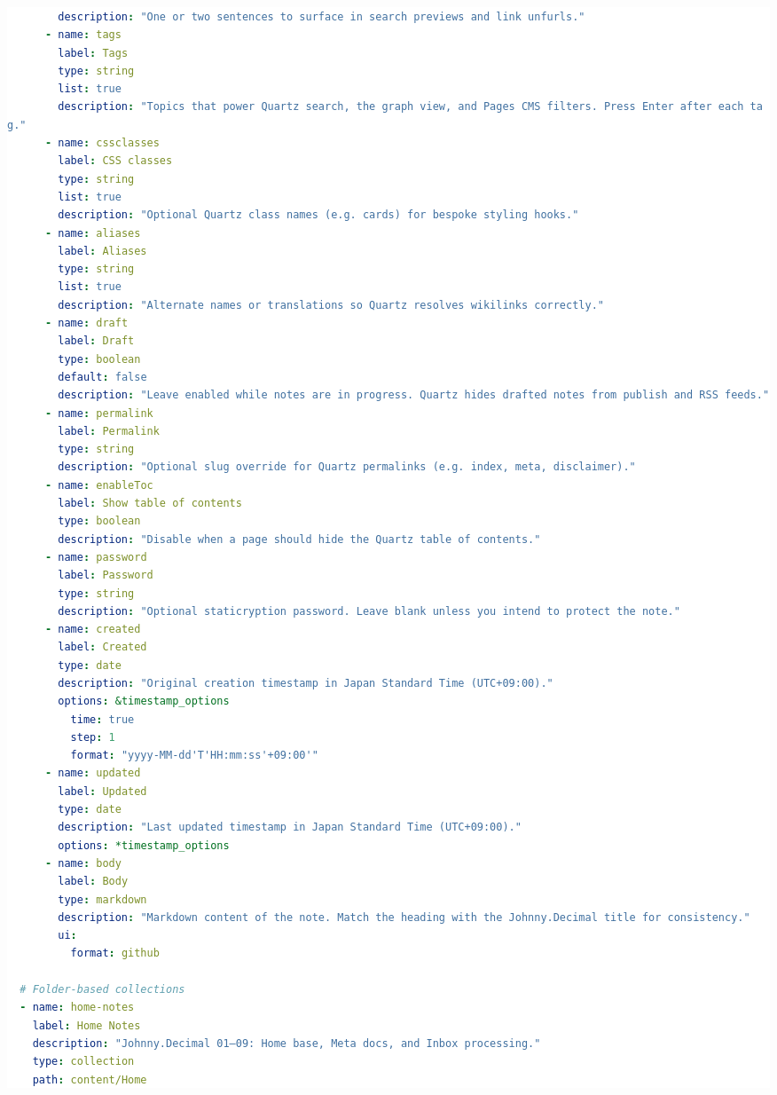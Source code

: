 ```yaml
        description: "One or two sentences to surface in search previews and link unfurls."
      - name: tags
        label: Tags
        type: string
        list: true
        description: "Topics that power Quartz search, the graph view, and Pages CMS filters. Press Enter after each tag."
      - name: cssclasses
        label: CSS classes
        type: string
        list: true
        description: "Optional Quartz class names (e.g. cards) for bespoke styling hooks."
      - name: aliases
        label: Aliases
        type: string
        list: true
        description: "Alternate names or translations so Quartz resolves wikilinks correctly."
      - name: draft
        label: Draft
        type: boolean
        default: false
        description: "Leave enabled while notes are in progress. Quartz hides drafted notes from publish and RSS feeds."
      - name: permalink
        label: Permalink
        type: string
        description: "Optional slug override for Quartz permalinks (e.g. index, meta, disclaimer)."
      - name: enableToc
        label: Show table of contents
        type: boolean
        description: "Disable when a page should hide the Quartz table of contents."
      - name: password
        label: Password
        type: string
        description: "Optional staticryption password. Leave blank unless you intend to protect the note."
      - name: created
        label: Created
        type: date
        description: "Original creation timestamp in Japan Standard Time (UTC+09:00)."
        options: &timestamp_options
          time: true
          step: 1
          format: "yyyy-MM-dd'T'HH:mm:ss'+09:00'"
      - name: updated
        label: Updated
        type: date
        description: "Last updated timestamp in Japan Standard Time (UTC+09:00)."
        options: *timestamp_options
      - name: body
        label: Body
        type: markdown
        description: "Markdown content of the note. Match the heading with the Johnny.Decimal title for consistency."
        ui:
          format: github

  # Folder-based collections
  - name: home-notes
    label: Home Notes
    description: "Johnny.Decimal 01–09: Home base, Meta docs, and Inbox processing."
    type: collection
    path: content/Home
```